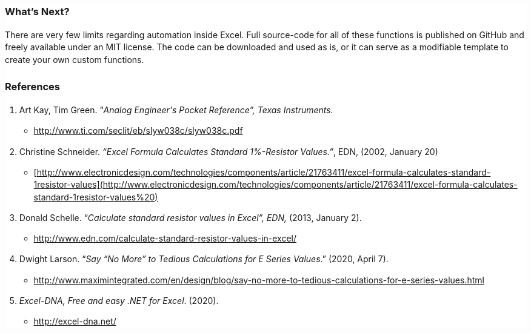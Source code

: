 





### **What’s Next?**

There are very few limits regarding automation inside Excel.   Full source-code for all of these functions is published on GitHub and freely available under an MIT license.  The code can be downloaded and used as is, or it can serve as a modifiable template to create your own custom functions.





### **References**

1. Art Kay, Tim Green. “*Analog Engineer's Pocket Reference”, Texas Instruments.* 
   - <http://www.ti.com/seclit/eb/slyw038c/slyw038c.pdf>

2. Christine Schneider. <i>“Excel Formula Calculates Standard 1%-Resistor Values.”</i>, EDN, (2002, January 20)
   - [http://www.electronicdesign.com/technologies/components/article/21763411/excel-formula-calculates-standard-1resistor-values](http://www.electronicdesign.com/technologies/components/article/21763411/excel-formula-calculates-standard-1resistor-values%20) 


3. Donald Schelle.  “*Calculate standard resistor values in Excel”, EDN,* (2013, January 2).
   - <http://www.edn.com/calculate-standard-resistor-values-in-excel/>


4. Dwight Larson. “*Say “No More” to Tedious Calculations for E Series Values*.” (2020, April 7). 
   - <http://www.maximintegrated.com/en/design/blog/say-no-more-to-tedious-calculations-for-e-series-values.html>


5. *Excel-DNA, Free and easy .NET for Excel*. (2020). 
   - <http://excel-dna.net/>

